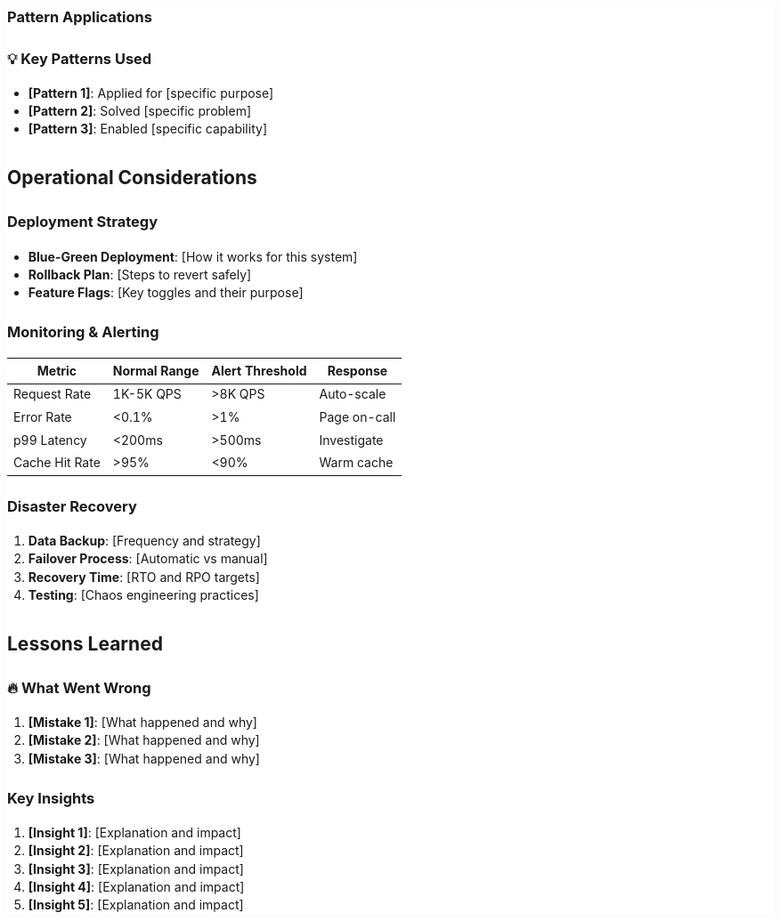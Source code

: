 ### Pattern Applications

<div class="truth-box">
<h3>💡 Key Patterns Used</h3>
<ul>
<li><strong>[Pattern 1]</strong>: Applied for [specific purpose]</li>
<li><strong>[Pattern 2]</strong>: Solved [specific problem]</li>
<li><strong>[Pattern 3]</strong>: Enabled [specific capability]</li>
</ul>
</div>

## Operational Considerations

### Deployment Strategy
- **Blue-Green Deployment**: [How it works for this system]
- **Rollback Plan**: [Steps to revert safely]
- **Feature Flags**: [Key toggles and their purpose]

### Monitoring & Alerting

| Metric | Normal Range | Alert Threshold | Response |
|--------|--------------|-----------------|----------|
| Request Rate | 1K-5K QPS | >8K QPS | Auto-scale |
| Error Rate | <0.1% | >1% | Page on-call |
| p99 Latency | <200ms | >500ms | Investigate |
| Cache Hit Rate | >95% | <90% | Warm cache |

### Disaster Recovery
1. **Data Backup**: [Frequency and strategy]
2. **Failover Process**: [Automatic vs manual]
3. **Recovery Time**: [RTO and RPO targets]
4. **Testing**: [Chaos engineering practices]

## Lessons Learned

<div class="failure-vignette">
<h3>🔥 What Went Wrong</h3>
<ol>
<li><strong>[Mistake 1]</strong>: [What happened and why]</li>
<li><strong>[Mistake 2]</strong>: [What happened and why]</li>
<li><strong>[Mistake 3]</strong>: [What happened and why]</li>
</ol>
</div>

### Key Insights
1. **[Insight 1]**: [Explanation and impact]
2. **[Insight 2]**: [Explanation and impact]
3. **[Insight 3]**: [Explanation and impact]
4. **[Insight 4]**: [Explanation and impact]
5. **[Insight 5]**: [Explanation and impact]
